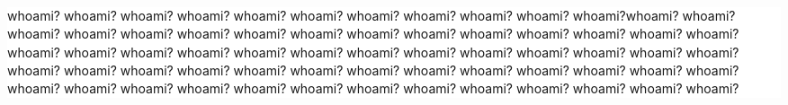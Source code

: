whoami?
whoami?
whoami?
whoami?
whoami?
whoami?
whoami?
whoami?
whoami?
whoami?
whoami?whoami?
whoami?
whoami?
whoami?
whoami?
whoami?
whoami?
whoami?
whoami?
whoami?
whoami?
whoami?
whoami?
whoami?
whoami?
whoami?
whoami?
whoami?
whoami?
whoami?
whoami?
whoami?
whoami?
whoami?
whoami?
whoami?
whoami?
whoami?
whoami?
whoami?
whoami?
whoami?
whoami?
whoami?
whoami?
whoami?
whoami?
whoami?
whoami?
whoami?
whoami?
whoami?
whoami?
whoami?
whoami?
whoami?
whoami?
whoami?
whoami?
whoami?
whoami?
whoami?
whoami?
whoami?